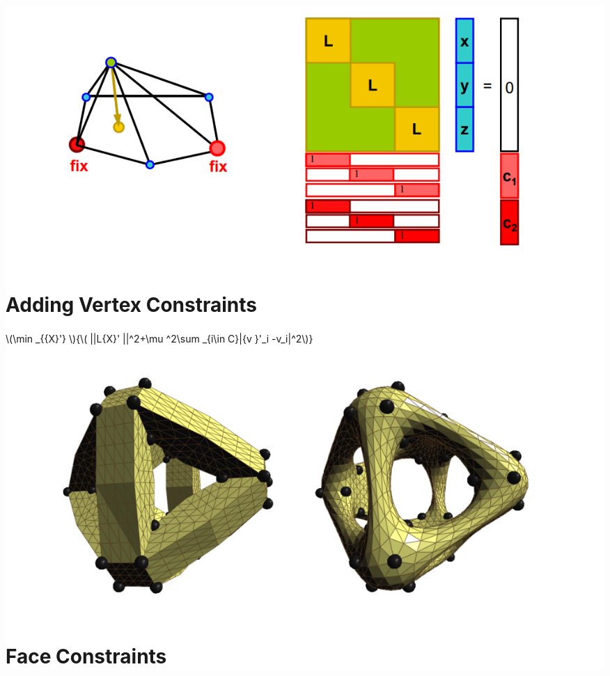 ![](../assets/网格52.png)    


# Adding Vertex Constraints    

\\(\min _{{X}'} \\){\\( ||L{X}' ||^2+\mu ^2\sum _{i\in C}|{v }'_i -v_i|^2\\)}


![](../assets/网格53.png)    


# Face Constraints    
